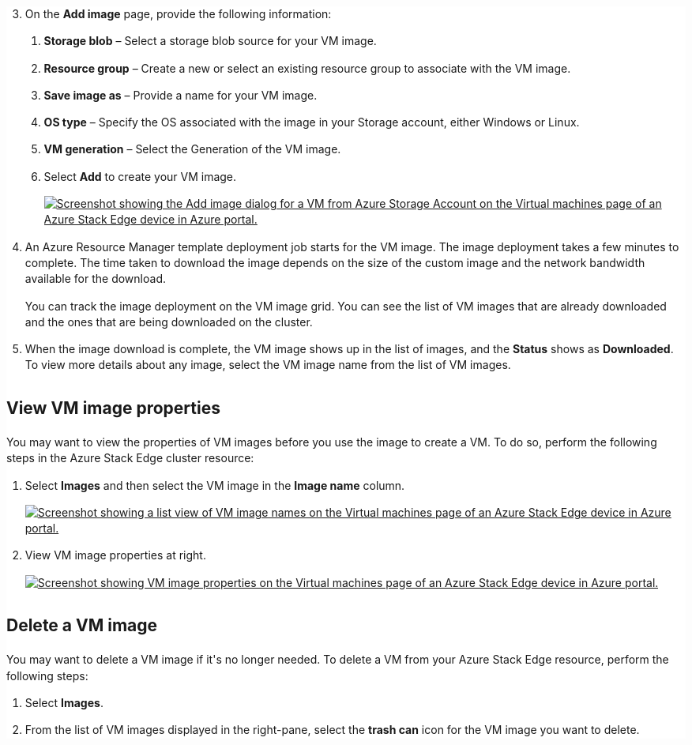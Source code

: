 3. On the **Add image** page, provide the following information:

   1. **Storage blob** – Select a storage blob source for your VM image.
   1. **Resource group** – Create a new or select an existing resource group to associate with the VM image.
   1. **Save image as** – Provide a name for your VM image.
   1. **OS type** – Specify the OS associated with the image in your Storage account, either Windows or Linux.
   1. **VM generation** – Select the Generation of the VM image.
   1. Select **Add** to create your VM image.

       [![Screenshot showing the Add image dialog for a VM from Azure Storage Account on the Virtual machines page of an Azure Stack Edge device in Azure portal.](./media/azure-stack-edge-create-a-vm-from-azure-marketplace/azure-stack-edge-add-vm-image-from-azure-storage-account-06.png)](./media/azure-stack-edge-create-a-vm-from-azure-marketplace/azure-stack-edge-add-vm-image-from-azure-storage-account-06.png#lightbox)

4.	An Azure Resource Manager template deployment job starts for the VM image. The image deployment takes a few minutes to complete. The time taken to download the image depends on the size of the custom image and the network bandwidth available for the download.

    You can track the image deployment on the VM image grid. You can see the list of VM images that are already downloaded and the ones that are being downloaded on the cluster.

5.	When the image download is complete, the VM image shows up in the list of images, and the **Status** shows as **Downloaded**. To view more details about any image, select the VM image name from the list of VM images.

## View VM image properties

You may want to view the properties of VM images before you use the image to create a VM. To do so, perform the following steps in the Azure Stack Edge cluster resource:

1.	Select **Images** and then select the VM image in the **Image name** column.

    [![Screenshot showing a list view of VM image names on the Virtual machines page of an Azure Stack Edge device in Azure portal.](./media/azure-stack-edge-create-a-vm-from-azure-marketplace/azure-stack-edge-vm-image-list-view-07.png)](./media/azure-stack-edge-create-a-vm-from-azure-marketplace/azure-stack-edge-vm-image-list-view-07.png#lightbox)

2. View VM image properties at right.

    [![Screenshot showing VM image properties on the Virtual machines page of an Azure Stack Edge device in Azure portal.](./media/azure-stack-edge-create-a-vm-from-azure-marketplace/azure-stack-edge-vm-image-properties-08.png)](./media/azure-stack-edge-create-a-vm-from-azure-marketplace/azure-stack-edge-vm-image-properties-08.png#lightbox)

## Delete a VM image

You may want to delete a VM image if it's no longer needed. To delete a VM from your Azure Stack Edge resource, perform the following steps:

1.	Select **Images**.

2.	From the list of VM images displayed in the right-pane, select the **trash can** icon for the VM image you want to delete.
